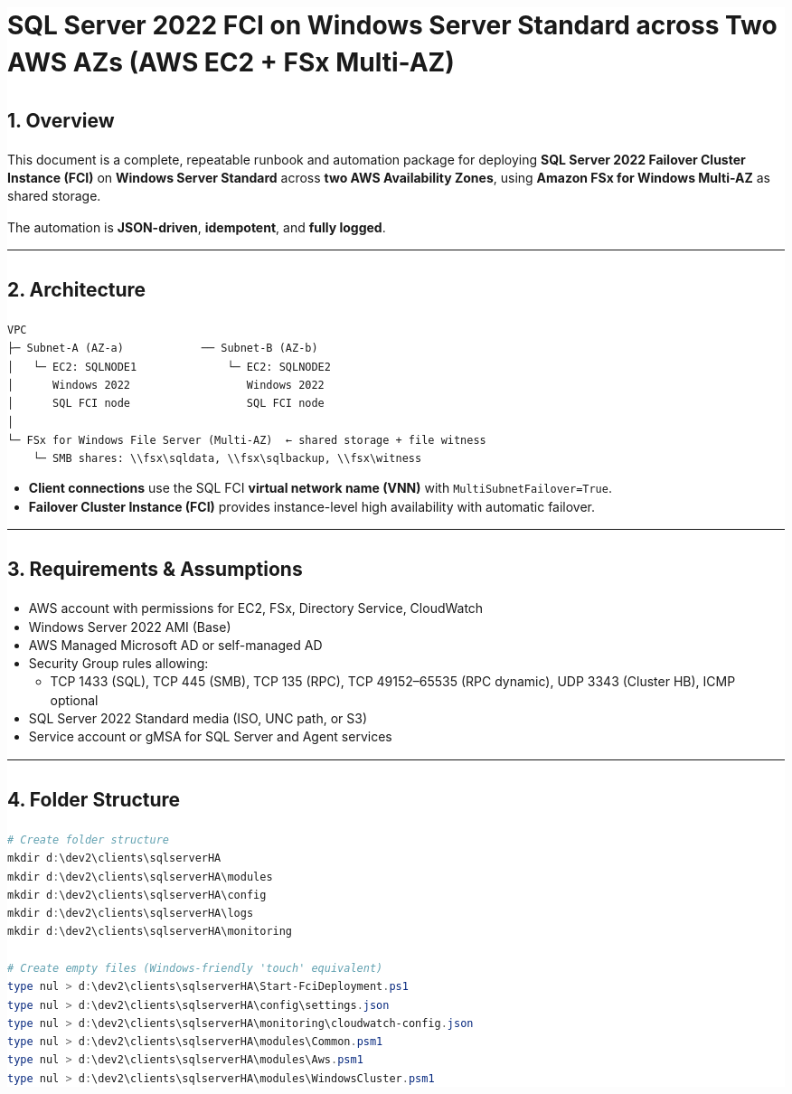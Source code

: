 # SQL Server 2022 FCI on Windows Server Standard across Two AWS AZs (AWS EC2 + FSx Multi-AZ)

## 1. Overview

This document is a complete, repeatable runbook and automation package for deploying **SQL Server 2022 Failover Cluster Instance (FCI)** on **Windows Server Standard** across **two AWS Availability Zones**, using **Amazon FSx for Windows Multi-AZ** as shared storage.

The automation is **JSON-driven**, **idempotent**, and **fully logged**.

---

## 2. Architecture

```
VPC
├─ Subnet-A (AZ-a)            ── Subnet-B (AZ-b)
│   └─ EC2: SQLNODE1              └─ EC2: SQLNODE2
│      Windows 2022                  Windows 2022
│      SQL FCI node                  SQL FCI node
│
└─ FSx for Windows File Server (Multi-AZ)  ← shared storage + file witness
    └─ SMB shares: \\fsx\sqldata, \\fsx\sqlbackup, \\fsx\witness
```

- **Client connections** use the SQL FCI **virtual network name (VNN)** with `MultiSubnetFailover=True`.
- **Failover Cluster Instance (FCI)** provides instance-level high availability with automatic failover.

---

## 3. Requirements & Assumptions

- AWS account with permissions for EC2, FSx, Directory Service, CloudWatch
- Windows Server 2022 AMI (Base)
- AWS Managed Microsoft AD or self-managed AD
- Security Group rules allowing:
  - TCP 1433 (SQL), TCP 445 (SMB), TCP 135 (RPC), TCP 49152–65535 (RPC dynamic), UDP 3343 (Cluster HB), ICMP optional
- SQL Server 2022 Standard media (ISO, UNC path, or S3)
- Service account or gMSA for SQL Server and Agent services

---

## 4. Folder Structure

```powershell
# Create folder structure
mkdir d:\dev2\clients\sqlserverHA
mkdir d:\dev2\clients\sqlserverHA\modules
mkdir d:\dev2\clients\sqlserverHA\config
mkdir d:\dev2\clients\sqlserverHA\logs
mkdir d:\dev2\clients\sqlserverHA\monitoring

# Create empty files (Windows-friendly 'touch' equivalent)
type nul > d:\dev2\clients\sqlserverHA\Start-FciDeployment.ps1
type nul > d:\dev2\clients\sqlserverHA\config\settings.json
type nul > d:\dev2\clients\sqlserverHA\monitoring\cloudwatch-config.json
type nul > d:\dev2\clients\sqlserverHA\modules\Common.psm1
type nul > d:\dev2\clients\sqlserverHA\modules\Aws.psm1
type nul > d:\dev2\clients\sqlserverHA\modules\WindowsCluster.psm1
```